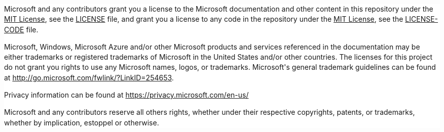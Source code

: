 Microsoft and any contributors grant you a license to the Microsoft documentation and other content in this repository under the [MIT License](https://opensource.org/licenses/MIT), see the [LICENSE](LICENSE) file, and grant you a license to any code in the repository under the [MIT License](https://opensource.org/licenses/MIT), see the [LICENSE-CODE](LICENSE-CODE) file.

Microsoft, Windows, Microsoft Azure and/or other Microsoft products and services referenced in the documentation may be either trademarks or registered trademarks of Microsoft in the United States and/or other countries. The licenses for this project do not grant you rights to use any Microsoft names, logos, or trademarks. Microsoft's general trademark guidelines can be found at http://go.microsoft.com/fwlink/?LinkID=254653.

Privacy information can be found at https://privacy.microsoft.com/en-us/

Microsoft and any contributors reserve all others rights, whether under their respective copyrights, patents,
or trademarks, whether by implication, estoppel or otherwise.
